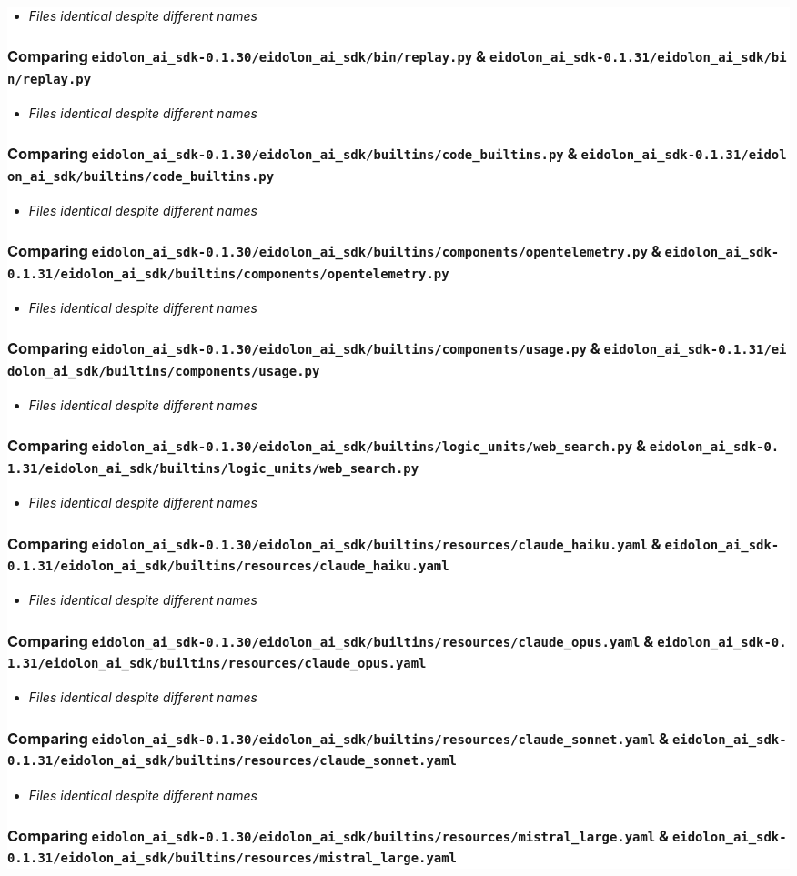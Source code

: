  * *Files identical despite different names*

### Comparing `eidolon_ai_sdk-0.1.30/eidolon_ai_sdk/bin/replay.py` & `eidolon_ai_sdk-0.1.31/eidolon_ai_sdk/bin/replay.py`

 * *Files identical despite different names*

### Comparing `eidolon_ai_sdk-0.1.30/eidolon_ai_sdk/builtins/code_builtins.py` & `eidolon_ai_sdk-0.1.31/eidolon_ai_sdk/builtins/code_builtins.py`

 * *Files identical despite different names*

### Comparing `eidolon_ai_sdk-0.1.30/eidolon_ai_sdk/builtins/components/opentelemetry.py` & `eidolon_ai_sdk-0.1.31/eidolon_ai_sdk/builtins/components/opentelemetry.py`

 * *Files identical despite different names*

### Comparing `eidolon_ai_sdk-0.1.30/eidolon_ai_sdk/builtins/components/usage.py` & `eidolon_ai_sdk-0.1.31/eidolon_ai_sdk/builtins/components/usage.py`

 * *Files identical despite different names*

### Comparing `eidolon_ai_sdk-0.1.30/eidolon_ai_sdk/builtins/logic_units/web_search.py` & `eidolon_ai_sdk-0.1.31/eidolon_ai_sdk/builtins/logic_units/web_search.py`

 * *Files identical despite different names*

### Comparing `eidolon_ai_sdk-0.1.30/eidolon_ai_sdk/builtins/resources/claude_haiku.yaml` & `eidolon_ai_sdk-0.1.31/eidolon_ai_sdk/builtins/resources/claude_haiku.yaml`

 * *Files identical despite different names*

### Comparing `eidolon_ai_sdk-0.1.30/eidolon_ai_sdk/builtins/resources/claude_opus.yaml` & `eidolon_ai_sdk-0.1.31/eidolon_ai_sdk/builtins/resources/claude_opus.yaml`

 * *Files identical despite different names*

### Comparing `eidolon_ai_sdk-0.1.30/eidolon_ai_sdk/builtins/resources/claude_sonnet.yaml` & `eidolon_ai_sdk-0.1.31/eidolon_ai_sdk/builtins/resources/claude_sonnet.yaml`

 * *Files identical despite different names*

### Comparing `eidolon_ai_sdk-0.1.30/eidolon_ai_sdk/builtins/resources/mistral_large.yaml` & `eidolon_ai_sdk-0.1.31/eidolon_ai_sdk/builtins/resources/mistral_large.yaml`
